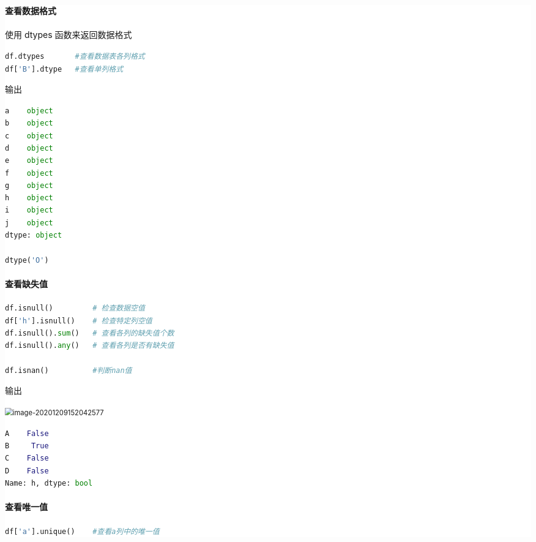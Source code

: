 ```python
```

#### **查看数据格式**

使用 dtypes 函数来返回数据格式

```python
df.dtypes       #查看数据表各列格式
df['B'].dtype	#查看单列格式
```

输出

```python
a    object
b    object
c    object
d    object
e    object
f    object
g    object
h    object
i    object
j    object
dtype: object
    
dtype('O')
```

#### 查看缺失值

```python
df.isnull()			# 检查数据空值
df['h'].isnull()	# 检查特定列空值
df.isnull().sum()  	# 查看各列的缺失值个数
df.isnull().any()   # 查看各列是否有缺失值

df.isnan() 			#判断nan值
```

输出

<img src="https://trou.oss-cn-shanghai.aliyuncs.com/img/image-20201209152042577.png" alt="image-20201209152042577" style="zoom:80%;" />

```python
A    False
B     True
C    False
D    False
Name: h, dtype: bool
```

#### 查看唯一值

```python
df['a'].unique()	#查看a列中的唯一值
```
